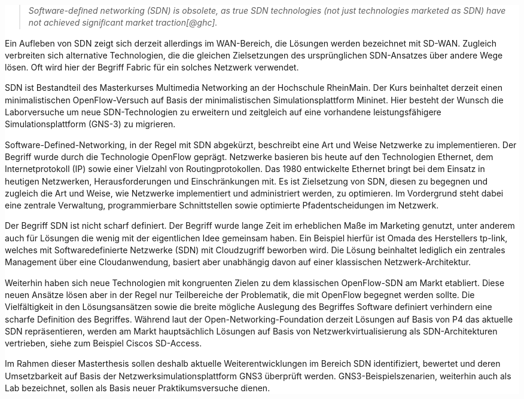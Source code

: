 > *Software-deﬁned networking (SDN) is obsolete, as true SDN
> technologies (not just technologies marketed as SDN) have not achieved
> signiﬁcant market traction[@ghc].*

Ein Aufleben von SDN zeigt sich derzeit allerdings im WAN-Bereich, die
Lösungen werden bezeichnet mit SD-WAN. Zugleich verbreiten sich
alternative Technologien, die die gleichen Zielsetzungen des
ursprünglichen SDN-Ansatzes über andere Wege lösen. Oft wird hier der
Begriff Fabric für ein solches Netzwerk verwendet.

SDN ist Bestandteil des Masterkurses Multimedia Networking an der
Hochschule RheinMain. Der Kurs beinhaltet derzeit einen minimalistischen
OpenFlow-Versuch auf Basis der minimalistischen Simulationsplattform
Mininet. Hier besteht der Wunsch die Laborversuche um neue
SDN-Technologien zu erweitern und zeitgleich auf eine vorhandene
leistungsfähigere Simulationsplattform (GNS-3) zu migrieren.

Software-Defined-Networking, in der Regel mit SDN abgekürzt, beschreibt
eine Art und Weise Netzwerke zu implementieren. Der Begriff wurde durch
die Technologie OpenFlow geprägt. Netzwerke basieren bis heute auf den
Technologien Ethernet, dem Internetprotokoll (IP) sowie einer Vielzahl
von Routingprotokollen. Das 1980 entwickelte Ethernet bringt bei dem
Einsatz in heutigen Netzwerken, Herausforderungen und Einschränkungen
mit. Es ist Zielsetzung von SDN, diesen zu begegnen und zugleich die Art
und Weise, wie Netzwerke implementiert und administriert werden, zu
optimieren. Im Vordergrund steht dabei eine zentrale Verwaltung,
programmierbare Schnittstellen sowie optimierte Pfadentscheidungen im
Netzwerk.

Der Begriff SDN ist nicht scharf definiert. Der Begriff wurde lange Zeit
im erheblichen Maße im Marketing genutzt, unter anderem auch für
Lösungen die wenig mit der eigentlichen Idee gemeinsam haben. Ein
Beispiel hierfür ist Omada des Herstellers tp-link, welches mit
Softwaredefinierte Netzwerke (SDN) mit Cloudzugriff beworben wird. Die
Lösung beinhaltet lediglich ein zentrales Management über eine
Cloudanwendung, basiert aber unabhängig davon auf einer klassischen
Netzwerk-Architektur.

Weiterhin haben sich neue Technologien mit kongruenten Zielen zu dem
klassischen OpenFlow-SDN am Markt etabliert. Diese neuen Ansätze lösen
aber in der Regel nur Teilbereiche der Problematik, die mit OpenFlow
begegnet werden sollte. Die Vielfältigkeit in den Lösungsansätzen sowie
die breite mögliche Auslegung des Begriffes Software definiert
verhindern eine scharfe Definition des Begriffes. Während laut der
Open-Networking-Foundation derzeit Lösungen auf Basis von P4 das
aktuelle SDN repräsentieren, werden am Markt hauptsächlich Lösungen auf
Basis von Netzwerkvirtualisierung als SDN-Architekturen vertrieben,
siehe zum Beispiel Ciscos SD-Access.

Im Rahmen dieser Masterthesis sollen deshalb aktuelle
Weiterentwicklungen im Bereich SDN identifiziert, bewertet und deren
Umsetzbarkeit auf Basis der Netzwerksimulationsplattform GNS3 überprüft
werden. GNS3-Beispielszenarien, weiterhin auch als Lab bezeichnet,
sollen als Basis neuer Praktikumsversuche dienen.

